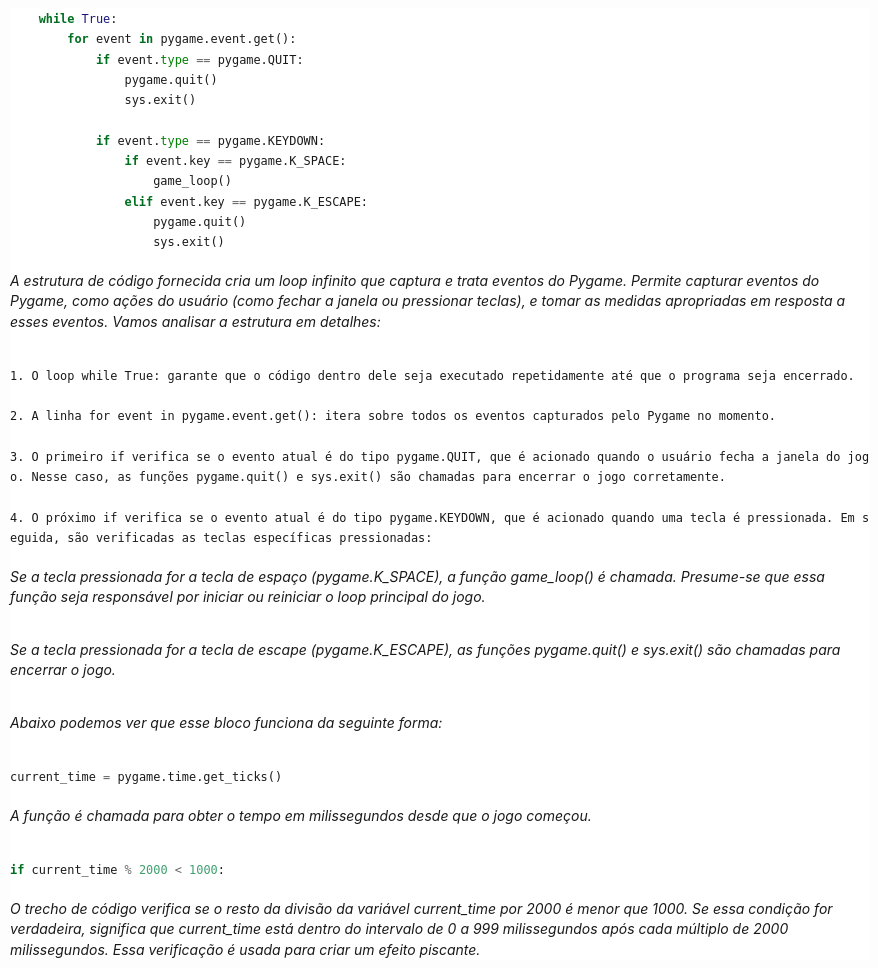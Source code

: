 ```python
    while True:
        for event in pygame.event.get():
            if event.type == pygame.QUIT:
                pygame.quit()
                sys.exit()

            if event.type == pygame.KEYDOWN:
                if event.key == pygame.K_SPACE:
                    game_loop()
                elif event.key == pygame.K_ESCAPE:
                    pygame.quit()
                    sys.exit()
```

###### A estrutura de código fornecida cria um loop infinito que captura e trata eventos do Pygame. Permite capturar eventos do Pygame, como ações do usuário (como fechar a janela ou pressionar teclas), e tomar as medidas apropriadas em resposta a esses eventos. Vamos analisar a estrutura em detalhes:
    1. O loop while True: garante que o código dentro dele seja executado repetidamente até que o programa seja encerrado.

    2. A linha for event in pygame.event.get(): itera sobre todos os eventos capturados pelo Pygame no momento.

    3. O primeiro if verifica se o evento atual é do tipo pygame.QUIT, que é acionado quando o usuário fecha a janela do jogo. Nesse caso, as funções pygame.quit() e sys.exit() são chamadas para encerrar o jogo corretamente.

    4. O próximo if verifica se o evento atual é do tipo pygame.KEYDOWN, que é acionado quando uma tecla é pressionada. Em seguida, são verificadas as teclas específicas pressionadas:
###### Se a tecla pressionada for a tecla de espaço (pygame.K_SPACE), a função game_loop() é chamada. Presume-se que essa função seja responsável por iniciar ou reiniciar o loop principal do jogo.
###### Se a tecla pressionada for a tecla de escape (pygame.K_ESCAPE), as funções pygame.quit() e sys.exit() são chamadas para encerrar o jogo. 

</blockquote>

###### Abaixo podemos ver que esse bloco funciona da seguinte forma:
```python
current_time = pygame.time.get_ticks()
```
###### A função é chamada para obter o tempo em milissegundos desde que o jogo começou.

```python
if current_time % 2000 < 1000:
```
###### O trecho de código verifica se o resto da divisão da variável *current_time* por 2000 é menor que 1000. Se essa condição for verdadeira, significa que *current_time* está dentro do intervalo de 0 a 999 milissegundos após cada múltiplo de 2000 milissegundos. Essa verificação é usada para criar um efeito piscante.
